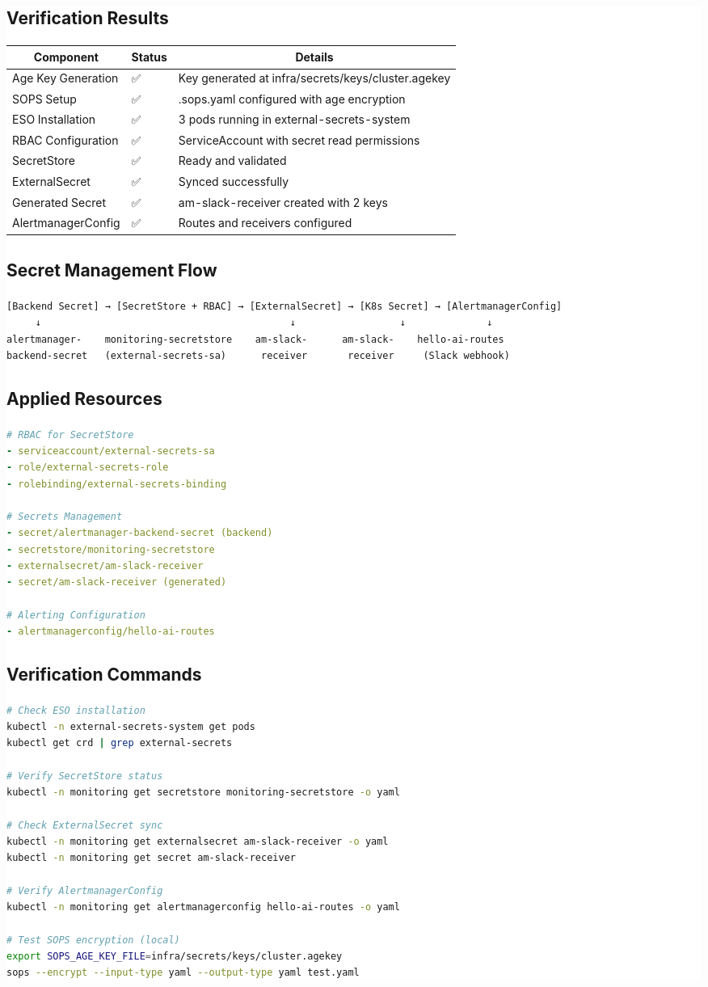 ## Verification Results
| Component | Status | Details |
|-----------|--------|---------|
| Age Key Generation | ✅ | Key generated at infra/secrets/keys/cluster.agekey |
| SOPS Setup | ✅ | .sops.yaml configured with age encryption |
| ESO Installation | ✅ | 3 pods running in external-secrets-system |
| RBAC Configuration | ✅ | ServiceAccount with secret read permissions |
| SecretStore | ✅ | Ready and validated |
| ExternalSecret | ✅ | Synced successfully |
| Generated Secret | ✅ | am-slack-receiver created with 2 keys |
| AlertmanagerConfig | ✅ | Routes and receivers configured |

## Secret Management Flow
```
[Backend Secret] → [SecretStore + RBAC] → [ExternalSecret] → [K8s Secret] → [AlertmanagerConfig]
     ↓                                           ↓                  ↓              ↓
alertmanager-    monitoring-secretstore    am-slack-      am-slack-    hello-ai-routes
backend-secret   (external-secrets-sa)      receiver       receiver     (Slack webhook)
```

## Applied Resources
```yaml
# RBAC for SecretStore
- serviceaccount/external-secrets-sa
- role/external-secrets-role  
- rolebinding/external-secrets-binding

# Secrets Management
- secret/alertmanager-backend-secret (backend)
- secretstore/monitoring-secretstore
- externalsecret/am-slack-receiver
- secret/am-slack-receiver (generated)

# Alerting Configuration  
- alertmanagerconfig/hello-ai-routes
```

## Verification Commands
```bash
# Check ESO installation
kubectl -n external-secrets-system get pods
kubectl get crd | grep external-secrets

# Verify SecretStore status
kubectl -n monitoring get secretstore monitoring-secretstore -o yaml

# Check ExternalSecret sync
kubectl -n monitoring get externalsecret am-slack-receiver -o yaml
kubectl -n monitoring get secret am-slack-receiver

# Verify AlertmanagerConfig
kubectl -n monitoring get alertmanagerconfig hello-ai-routes -o yaml

# Test SOPS encryption (local)
export SOPS_AGE_KEY_FILE=infra/secrets/keys/cluster.agekey
sops --encrypt --input-type yaml --output-type yaml test.yaml
```
